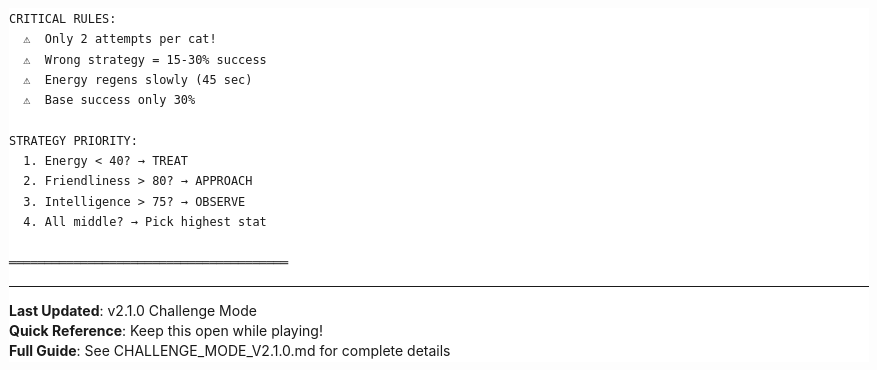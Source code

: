 ```
CRITICAL RULES:
  ⚠️  Only 2 attempts per cat!
  ⚠️  Wrong strategy = 15-30% success
  ⚠️  Energy regens slowly (45 sec)
  ⚠️  Base success only 30%

STRATEGY PRIORITY:
  1. Energy < 40? → TREAT
  2. Friendliness > 80? → APPROACH
  3. Intelligence > 75? → OBSERVE
  4. All middle? → Pick highest stat

═══════════════════════════════════════
```

---

**Last Updated**: v2.1.0 Challenge Mode  
**Quick Reference**: Keep this open while playing!  
**Full Guide**: See CHALLENGE_MODE_V2.1.0.md for complete details
